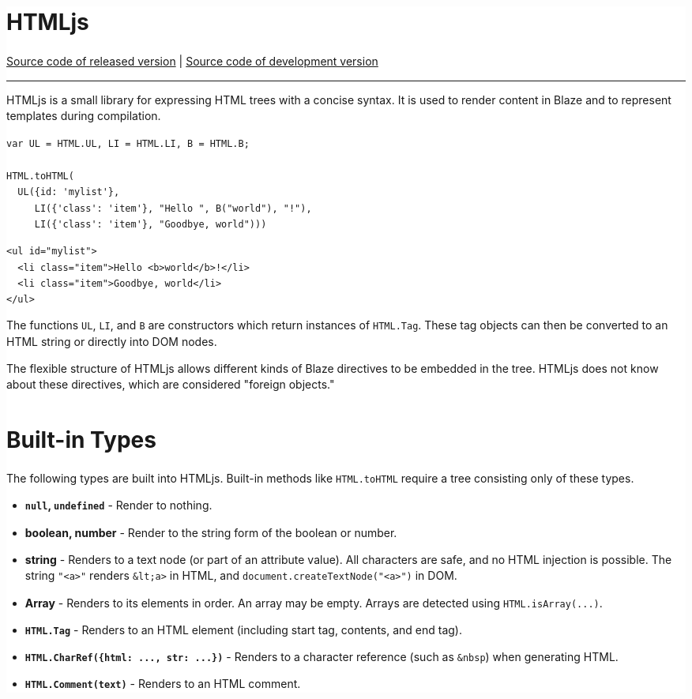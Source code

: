 # HTMLjs
[Source code of released version](https://github.com/meteor/meteor/tree/master/packages/htmljs) | [Source code of development version](https://github.com/meteor/meteor/tree/devel/packages/htmljs)
***

HTMLjs is a small library for expressing HTML trees with a concise
syntax.  It is used to render content in Blaze and to represent
templates during compilation.

```
var UL = HTML.UL, LI = HTML.LI, B = HTML.B;

HTML.toHTML(
  UL({id: 'mylist'},
     LI({'class': 'item'}, "Hello ", B("world"), "!"),
     LI({'class': 'item'}, "Goodbye, world")))
```

```
<ul id="mylist">
  <li class="item">Hello <b>world</b>!</li>
  <li class="item">Goodbye, world</li>
</ul>
```

The functions `UL`, `LI`, and `B` are constructors which
return instances of `HTML.Tag`.  These tag objects can
then be converted to an HTML string or directly into DOM nodes.

The flexible structure of HTMLjs allows different kinds of Blaze
directives to be embedded in the tree.  HTMLjs does not know about
these directives, which are considered "foreign objects."

# Built-in Types

The following types are built into HTMLjs.  Built-in methods like
`HTML.toHTML` require a tree consisting only of these types.

* __`null`, `undefined`__ - Render to nothing.

* __boolean, number__ - Render to the string form of the boolean or number.

* __string__ - Renders to a text node (or part of an attribute value).  All characters are safe, and no HTML injection is possible.  The string `"<a>"` renders `&lt;a>` in HTML, and `document.createTextNode("<a>")` in DOM.

* __Array__ - Renders to its elements in order.  An array may be empty.  Arrays are detected using `HTML.isArray(...)`.

* __`HTML.Tag`__ - Renders to an HTML element (including start tag, contents, and end tag).

* __`HTML.CharRef({html: ..., str: ...})`__ - Renders to a character reference (such as `&nbsp`) when generating HTML.

* __`HTML.Comment(text)`__ - Renders to an HTML comment.
